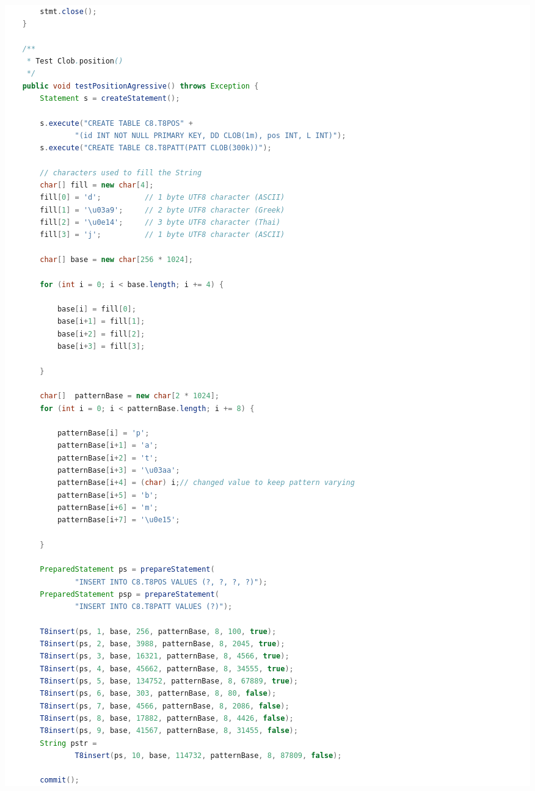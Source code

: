 ```java
        stmt.close();
    }

    /**
     * Test Clob.position()
     */
    public void testPositionAgressive() throws Exception {
        Statement s = createStatement();

        s.execute("CREATE TABLE C8.T8POS" +
                "(id INT NOT NULL PRIMARY KEY, DD CLOB(1m), pos INT, L INT)");
        s.execute("CREATE TABLE C8.T8PATT(PATT CLOB(300k))");

        // characters used to fill the String
        char[] fill = new char[4];
        fill[0] = 'd';          // 1 byte UTF8 character (ASCII)
        fill[1] = '\u03a9';     // 2 byte UTF8 character (Greek)
        fill[2] = '\u0e14';     // 3 byte UTF8 character (Thai)
        fill[3] = 'j';          // 1 byte UTF8 character (ASCII)

        char[] base = new char[256 * 1024];

        for (int i = 0; i < base.length; i += 4) {

            base[i] = fill[0];
            base[i+1] = fill[1];
            base[i+2] = fill[2];
            base[i+3] = fill[3];

        }

        char[]  patternBase = new char[2 * 1024];
        for (int i = 0; i < patternBase.length; i += 8) {

            patternBase[i] = 'p';
            patternBase[i+1] = 'a';
            patternBase[i+2] = 't';
            patternBase[i+3] = '\u03aa';
            patternBase[i+4] = (char) i;// changed value to keep pattern varying
            patternBase[i+5] = 'b';
            patternBase[i+6] = 'm';
            patternBase[i+7] = '\u0e15';

        }

        PreparedStatement ps = prepareStatement(
                "INSERT INTO C8.T8POS VALUES (?, ?, ?, ?)");
        PreparedStatement psp = prepareStatement(
                "INSERT INTO C8.T8PATT VALUES (?)");

        T8insert(ps, 1, base, 256, patternBase, 8, 100, true);
        T8insert(ps, 2, base, 3988, patternBase, 8, 2045, true);
        T8insert(ps, 3, base, 16321, patternBase, 8, 4566, true);
        T8insert(ps, 4, base, 45662, patternBase, 8, 34555, true);
        T8insert(ps, 5, base, 134752, patternBase, 8, 67889, true);
        T8insert(ps, 6, base, 303, patternBase, 8, 80, false);
        T8insert(ps, 7, base, 4566, patternBase, 8, 2086, false);
        T8insert(ps, 8, base, 17882, patternBase, 8, 4426, false);
        T8insert(ps, 9, base, 41567, patternBase, 8, 31455, false);
        String pstr =
                T8insert(ps, 10, base, 114732, patternBase, 8, 87809, false);

        commit();
```